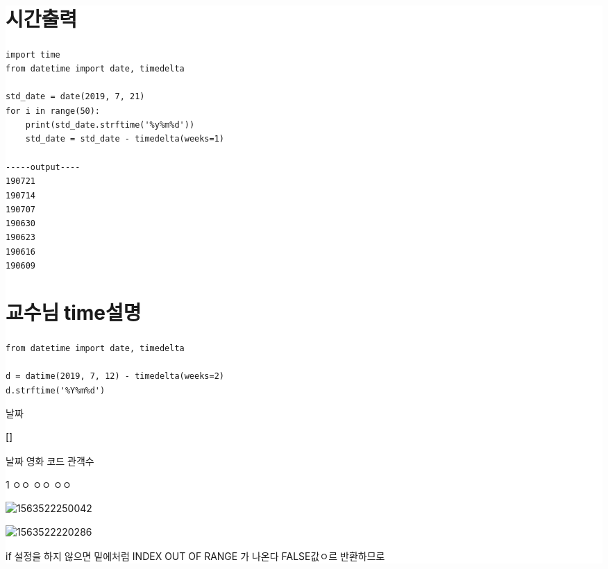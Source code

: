 

# 시간출력

```
import time
from datetime import date, timedelta

std_date = date(2019, 7, 21)
for i in range(50):
    print(std_date.strftime('%y%m%d'))
    std_date = std_date - timedelta(weeks=1)
    
-----output----
190721
190714
190707
190630
190623
190616
190609
```

# 교수님 time설명

```
from datetime import date, timedelta

d = datime(2019, 7, 12) - timedelta(weeks=2)
d.strftime('%Y%m%d')
```

날짜

[]



날짜 영화 코드 관객수

1		ㅇㅇ ㅇㅇ ㅇㅇ



![1563522250042](C:\Users\student\AppData\Roaming\Typora\typora-user-images\1563522250042.png)

![1563522220286](C:\Users\student\AppData\Roaming\Typora\typora-user-images\1563522220286.png)

if 설정을 하지 않으면 밑에처럼 INDEX OUT OF RANGE 가 나온다 FALSE값ㅇ르 반환하므로